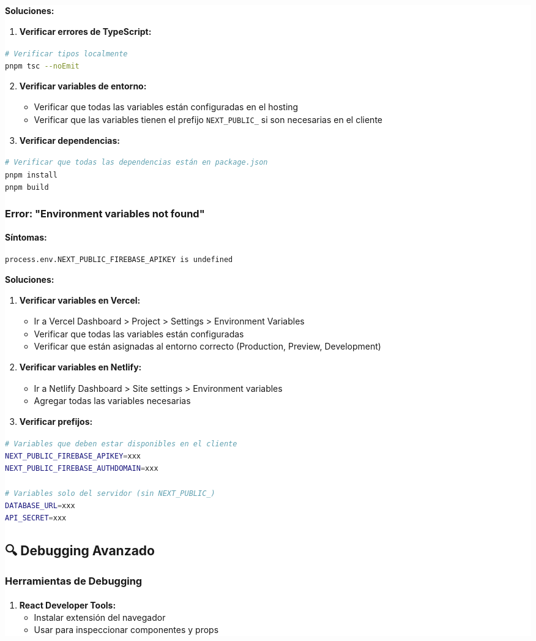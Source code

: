 **Soluciones:**

1. **Verificar errores de TypeScript:**
```bash
# Verificar tipos localmente
pnpm tsc --noEmit
```

2. **Verificar variables de entorno:**
   - Verificar que todas las variables están configuradas en el hosting
   - Verificar que las variables tienen el prefijo `NEXT_PUBLIC_` si son necesarias en el cliente

3. **Verificar dependencias:**
```bash
# Verificar que todas las dependencias están en package.json
pnpm install
pnpm build
```

### Error: "Environment variables not found"

**Síntomas:**
```
process.env.NEXT_PUBLIC_FIREBASE_APIKEY is undefined
```

**Soluciones:**

1. **Verificar variables en Vercel:**
   - Ir a Vercel Dashboard > Project > Settings > Environment Variables
   - Verificar que todas las variables están configuradas
   - Verificar que están asignadas al entorno correcto (Production, Preview, Development)

2. **Verificar variables en Netlify:**
   - Ir a Netlify Dashboard > Site settings > Environment variables
   - Agregar todas las variables necesarias

3. **Verificar prefijos:**
```bash
# Variables que deben estar disponibles en el cliente
NEXT_PUBLIC_FIREBASE_APIKEY=xxx
NEXT_PUBLIC_FIREBASE_AUTHDOMAIN=xxx

# Variables solo del servidor (sin NEXT_PUBLIC_)
DATABASE_URL=xxx
API_SECRET=xxx
```

## 🔍 Debugging Avanzado

### Herramientas de Debugging

1. **React Developer Tools:**
   - Instalar extensión del navegador
   - Usar para inspeccionar componentes y props
